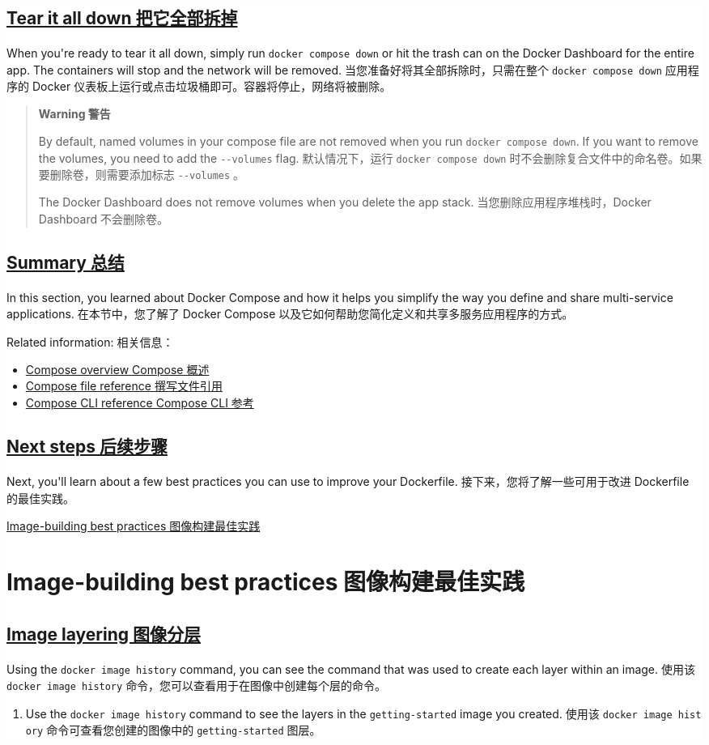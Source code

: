 ## [Tear it all down 把它全部拆掉](https://docs.docker.com/guides/workshop/08_using_compose/#tear-it-all-down)

When you're ready to tear it all down, simply run `docker compose down` or hit the trash can on the Docker Dashboard for the entire app. The containers will stop and the network will be removed.
当您准备好将其全部拆除时，只需在整个 `docker compose down` 应用程序的 Docker 仪表板上运行或点击垃圾桶即可。容器将停止，网络将被删除。

> **Warning 警告**
>
> By default, named volumes in your compose file are not removed when you run `docker compose down`. If you want to remove the volumes, you need to add the `--volumes` flag.
> 默认情况下，运行 `docker compose down` 时不会删除复合文件中的命名卷。如果要删除卷，则需要添加标志 `--volumes` 。
>
> The Docker Dashboard does not remove volumes when you delete the app stack.
> 当您删除应用程序堆栈时，Docker Dashboard 不会删除卷。

## [Summary 总结](https://docs.docker.com/guides/workshop/08_using_compose/#summary)

In this section, you learned about Docker Compose and how it helps you simplify the way you define and share multi-service applications.
在本节中，您了解了 Docker Compose 以及它如何帮助您简化定义和共享多服务应用程序的方式。

Related information: 相关信息：

- [Compose overview Compose 概述](https://docs.docker.com/compose/)
- [Compose file reference 撰写文件引用](https://docs.docker.com/compose/compose-file/)
- [Compose CLI reference Compose CLI 参考](https://docs.docker.com/compose/reference/)

## [Next steps 后续步骤](https://docs.docker.com/guides/workshop/08_using_compose/#next-steps)

Next, you'll learn about a few best practices you can use to improve your Dockerfile.
接下来，您将了解一些可用于改进 Dockerfile 的最佳实践。

[Image-building best practices
图像构建最佳实践](https://docs.docker.com/guides/workshop/09_image_best/)

# Image-building best practices 图像构建最佳实践

## [Image layering 图像分层](https://docs.docker.com/guides/workshop/09_image_best/#image-layering)

Using the `docker image history` command, you can see the command that was used to create each layer within an image.
使用该 `docker image history` 命令，您可以查看用于在图像中创建每个层的命令。

1. Use the `docker image history` command to see the layers in the `getting-started` image you created.
   使用该 `docker image history` 命令可查看您创建的图像中的 `getting-started` 图层。

